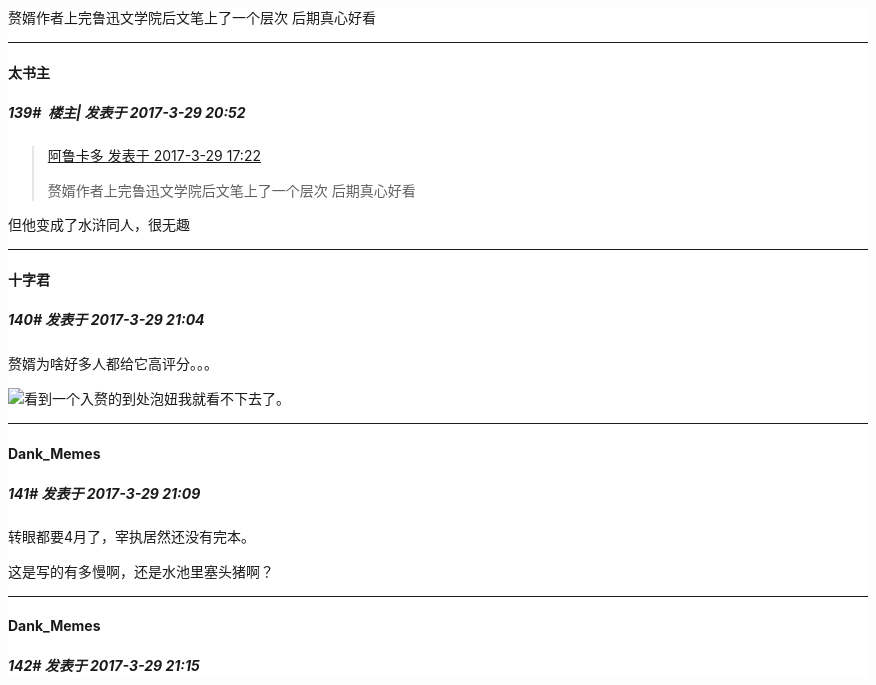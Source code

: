 赘婿作者上完鲁迅文学院后文笔上了一个层次 后期真心好看







-----

####  太书主  
##### 139#         楼主| 发表于 2017-3-29 20:52



<blockquote><a href="httphttps://bbs.saraba1st.com/2b/forum.php?mod=redirect&amp;goto=findpost&amp;pid=35532320&amp;ptid=1486297" target="_blank">阿鲁卡多 发表于 2017-3-29 17:22</a>

赘婿作者上完鲁迅文学院后文笔上了一个层次 后期真心好看</blockquote>
但他变成了水浒同人，很无趣







-----

####  十字君  
##### 140#       发表于 2017-3-29 21:04




赘婿为啥好多人都给它高评分。。。

<img src="https://static.saraba1st.com/image/smiley/face/149.gif" referrerpolicy="no-referrer">看到一个入赘的到处泡妞我就看不下去了。







-----

####  Dank_Memes  
##### 141#       发表于 2017-3-29 21:09




转眼都要4月了，宰执居然还没有完本。

这是写的有多慢啊，还是水池里塞头猪啊？







-----

####  Dank_Memes  
##### 142#       发表于 2017-3-29 21:15
